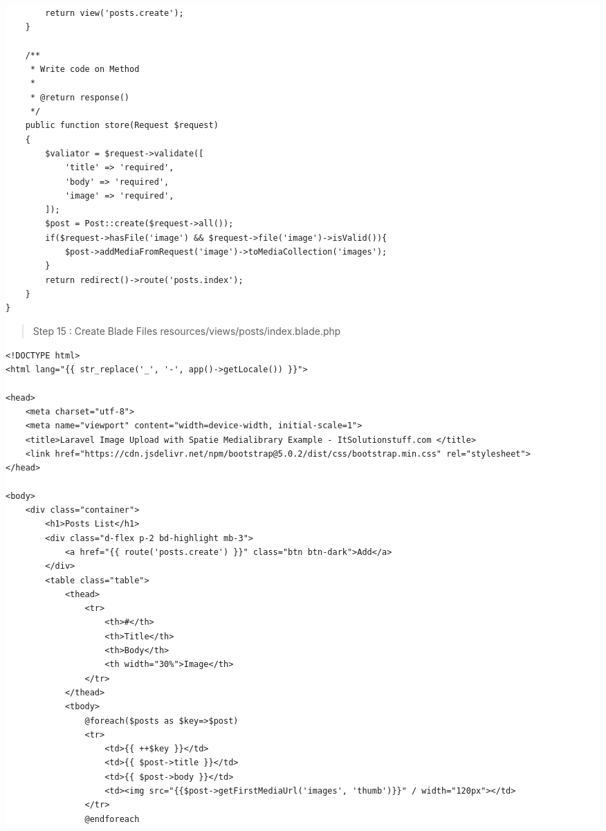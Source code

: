````
        return view('posts.create');
    }
      
    /**
     * Write code on Method
     *
     * @return response()
     */
    public function store(Request $request)
    {
        $valiator = $request->validate([
            'title' => 'required',
            'body' => 'required',
            'image' => 'required',
        ]);
        $post = Post::create($request->all());
        if($request->hasFile('image') && $request->file('image')->isValid()){
            $post->addMediaFromRequest('image')->toMediaCollection('images');
        }
        return redirect()->route('posts.index');
    }
}
````


>Step 15 : Create Blade Files
resources/views/posts/index.blade.php
````
<!DOCTYPE html>
<html lang="{{ str_replace('_', '-', app()->getLocale()) }}">
  
<head>
    <meta charset="utf-8">
    <meta name="viewport" content="width=device-width, initial-scale=1">
    <title>Laravel Image Upload with Spatie Medialibrary Example - ItSolutionstuff.com </title>
    <link href="https://cdn.jsdelivr.net/npm/bootstrap@5.0.2/dist/css/bootstrap.min.css" rel="stylesheet">
</head>
  
<body>
    <div class="container">
        <h1>Posts List</h1>
        <div class="d-flex p-2 bd-highlight mb-3">
            <a href="{{ route('posts.create') }}" class="btn btn-dark">Add</a>
        </div>
        <table class="table">
            <thead>
                <tr>
                    <th>#</th>
                    <th>Title</th>
                    <th>Body</th>
                    <th width="30%">Image</th>
                </tr>
            </thead>
            <tbody>
                @foreach($posts as $key=>$post)
                <tr>
                    <td>{{ ++$key }}</td>
                    <td>{{ $post->title }}</td>
                    <td>{{ $post->body }}</td>
                    <td><img src="{{$post->getFirstMediaUrl('images', 'thumb')}}" / width="120px"></td>
                </tr>
                @endforeach
````
